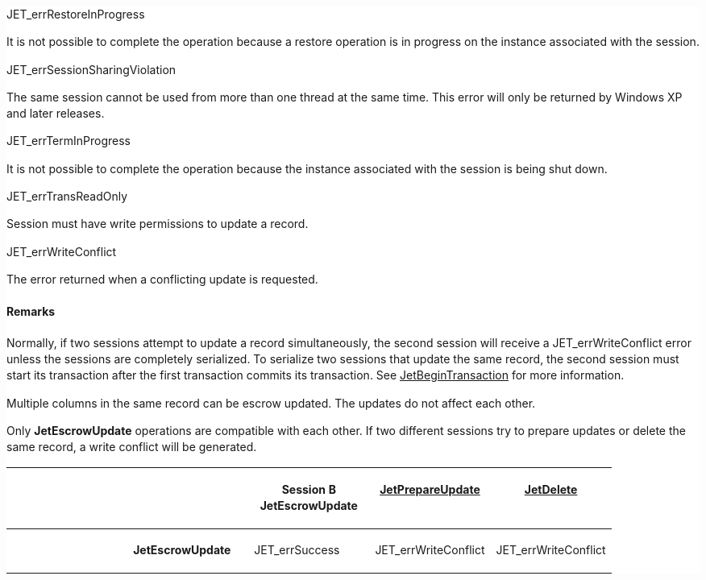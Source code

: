<tr class="odd">
<td><p>JET_errRestoreInProgress</p></td>
<td><p>It is not possible to complete the operation because a restore operation is in progress on the instance associated with the session.</p></td>
</tr>
<tr class="even">
<td><p>JET_errSessionSharingViolation</p></td>
<td><p>The same session cannot be used from more than one thread at the same time. This error will only be returned by Windows XP and later releases.</p></td>
</tr>
<tr class="odd">
<td><p>JET_errTermInProgress</p></td>
<td><p>It is not possible to complete the operation because the instance associated with the session is being shut down.</p></td>
</tr>
<tr class="even">
<td><p>JET_errTransReadOnly</p></td>
<td><p>Session must have write permissions to update a record.</p></td>
</tr>
<tr class="odd">
<td><p>JET_errWriteConflict</p></td>
<td><p>The error returned when a conflicting update is requested.</p></td>
</tr>
</tbody>
</table>


#### Remarks

Normally, if two sessions attempt to update a record simultaneously, the second session will receive a JET_errWriteConflict error unless the sessions are completely serialized. To serialize two sessions that update the same record, the second session must start its transaction after the first transaction commits its transaction. See [JetBeginTransaction](gg294083\(v=exchg.10\).md) for more information.

Multiple columns in the same record can be escrow updated. The updates do not affect each other.

Only **JetEscrowUpdate** operations are compatible with each other. If two different sessions try to prepare updates or delete the same record, a write conflict will be generated.

<table>
<colgroup>
<col style="width: 20%" />
<col style="width: 20%" />
<col style="width: 20%" />
<col style="width: 20%" />
<col style="width: 20%" />
</colgroup>
<thead>
<tr class="header">
<th><p></p></th>
<th><p></p></th>
<th><p>Session B<br />
<strong>JetEscrowUpdate</strong></p></th>
<th><p><a href="gg269339(v=exchg.10).md">JetPrepareUpdate</a></p></th>
<th><p><a href="gg269315(v=exchg.10).md">JetDelete</a></p></th>
</tr>
</thead>
<tbody>
<tr class="odd">
<td><p></p></td>
<td><p><strong>JetEscrowUpdate</strong></p></td>
<td><p>JET_errSuccess</p></td>
<td><p>JET_errWriteConflict</p></td>
<td><p>JET_errWriteConflict</p></td>
</tr>